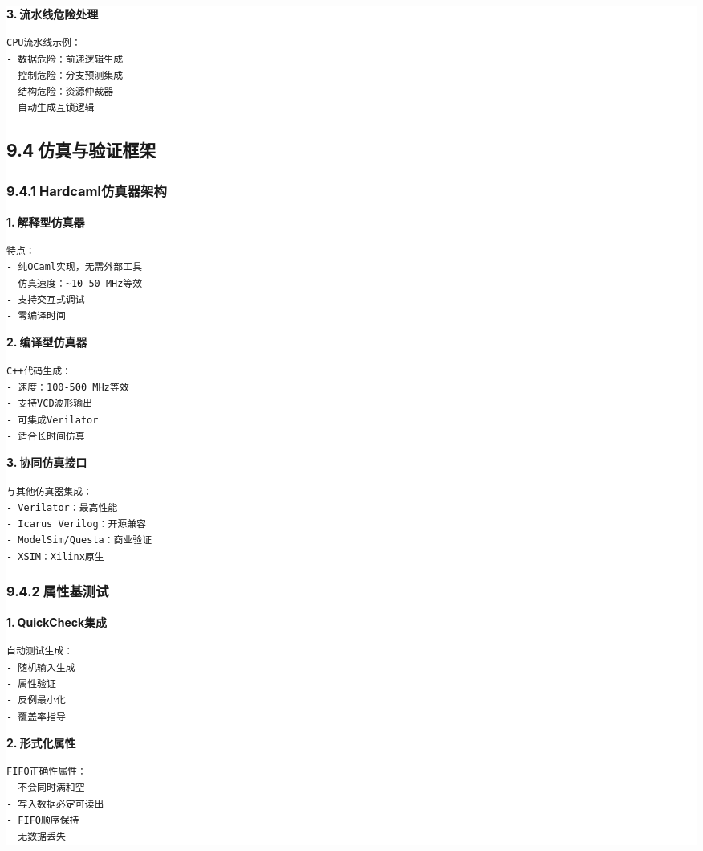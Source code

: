 **3. 流水线危险处理**
```
CPU流水线示例：
- 数据危险：前递逻辑生成
- 控制危险：分支预测集成
- 结构危险：资源仲裁器
- 自动生成互锁逻辑
```

## 9.4 仿真与验证框架

### 9.4.1 Hardcaml仿真器架构

**1. 解释型仿真器**
```
特点：
- 纯OCaml实现，无需外部工具
- 仿真速度：~10-50 MHz等效
- 支持交互式调试
- 零编译时间
```

**2. 编译型仿真器**
```
C++代码生成：
- 速度：100-500 MHz等效
- 支持VCD波形输出
- 可集成Verilator
- 适合长时间仿真
```

**3. 协同仿真接口**
```
与其他仿真器集成：
- Verilator：最高性能
- Icarus Verilog：开源兼容
- ModelSim/Questa：商业验证
- XSIM：Xilinx原生
```

### 9.4.2 属性基测试

**1. QuickCheck集成**
```
自动测试生成：
- 随机输入生成
- 属性验证
- 反例最小化
- 覆盖率指导
```

**2. 形式化属性**
```
FIFO正确性属性：
- 不会同时满和空
- 写入数据必定可读出
- FIFO顺序保持
- 无数据丢失
```
